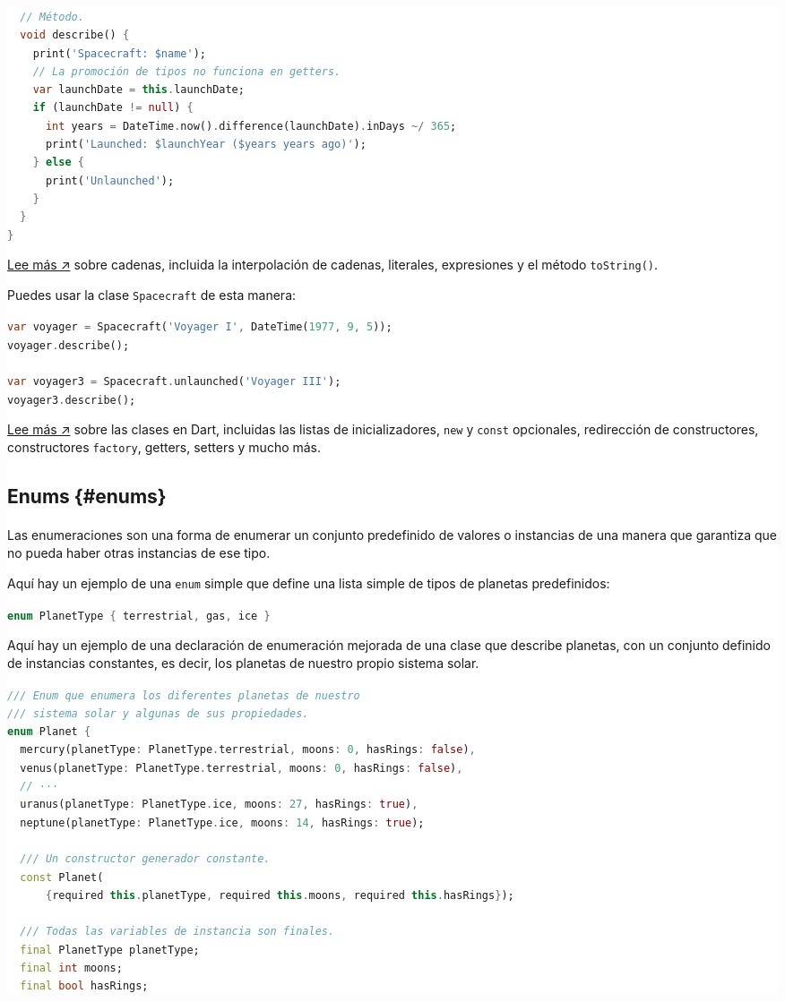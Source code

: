 ```dart
  // Método.
  void describe() {
    print('Spacecraft: $name');
    // La promoción de tipos no funciona en getters.
    var launchDate = this.launchDate;
    if (launchDate != null) {
      int years = DateTime.now().difference(launchDate).inDays ~/ 365;
      print('Launched: $launchYear ($years years ago)');
    } else {
      print('Unlaunched');
    }
  }
}
```

[Lee más ↗](https://dart.dev/language/built-in-types#strings) sobre cadenas, incluida la interpolación de cadenas, literales, expresiones y el método `toString()`.

Puedes usar la clase `Spacecraft` de esta manera:

```dart
var voyager = Spacecraft('Voyager I', DateTime(1977, 9, 5));
voyager.describe();

var voyager3 = Spacecraft.unlaunched('Voyager III');
voyager3.describe();
```

[Lee más ↗](https://dart.dev/language/classes) sobre las clases en Dart, incluidas las listas de inicializadores, `new` y `const` opcionales, redirección de constructores, constructores `factory`, getters, setters y mucho más.

## Enums {#enums}

Las enumeraciones son una forma de enumerar un conjunto predefinido de valores o instancias de una manera que garantiza que no pueda haber otras instancias de ese tipo.

Aquí hay un ejemplo de una `enum` simple que define una lista simple de tipos de planetas predefinidos:

```dart
enum PlanetType { terrestrial, gas, ice }
```

Aquí hay un ejemplo de una declaración de enumeración mejorada de una clase que describe planetas, con un conjunto definido de instancias constantes, es decir, los planetas de nuestro propio sistema solar.

```dart
/// Enum que enumera los diferentes planetas de nuestro
/// sistema solar y algunas de sus propiedades.
enum Planet {
  mercury(planetType: PlanetType.terrestrial, moons: 0, hasRings: false),
  venus(planetType: PlanetType.terrestrial, moons: 0, hasRings: false),
  // ···
  uranus(planetType: PlanetType.ice, moons: 27, hasRings: true),
  neptune(planetType: PlanetType.ice, moons: 14, hasRings: true);

  /// Un constructor generador constante.
  const Planet(
      {required this.planetType, required this.moons, required this.hasRings});

  /// Todas las variables de instancia son finales.
  final PlanetType planetType;
  final int moons;
  final bool hasRings;

```